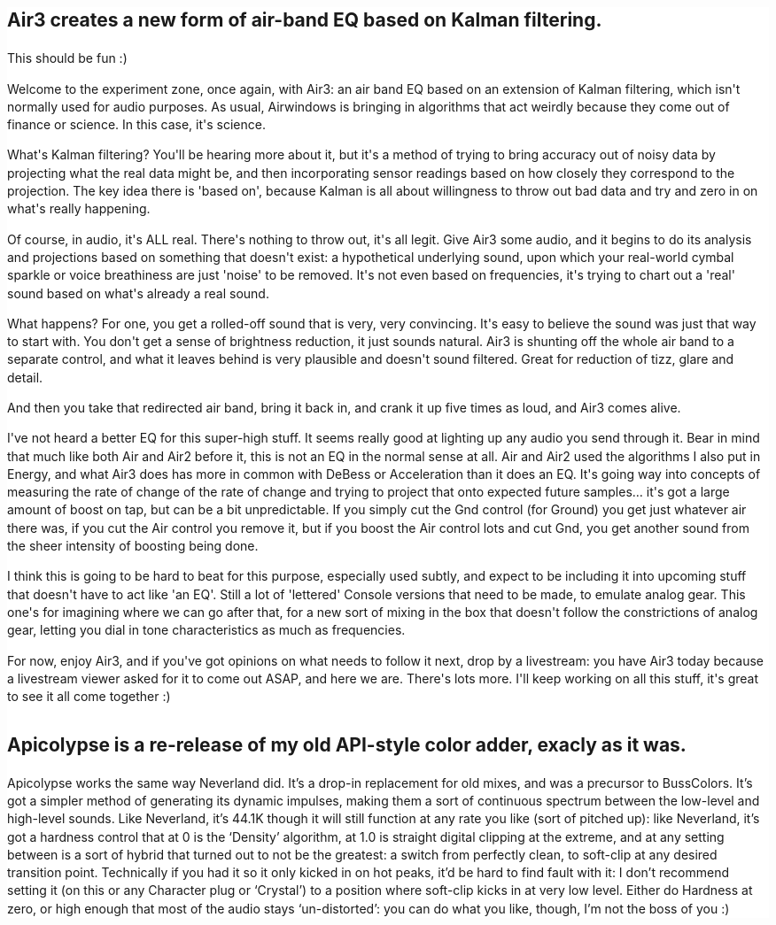 ## Air3 creates a new form of air-band EQ based on Kalman filtering.

This should be fun :)

Welcome to the experiment zone, once again, with Air3: an air band EQ based on an extension of Kalman filtering, which isn't normally used for audio purposes. As usual, Airwindows is bringing in algorithms that act weirdly because they come out of finance or science. In this case, it's science.

What's Kalman filtering? You'll be hearing more about it, but it's a method of trying to bring accuracy out of noisy data by projecting what the real data might be, and then incorporating sensor readings based on how closely they correspond to the projection. The key idea there is 'based on', because Kalman is all about willingness to throw out bad data and try and zero in on what's really happening.

Of course, in audio, it's ALL real. There's nothing to throw out, it's all legit. Give Air3 some audio, and it begins to do its analysis and projections based on something that doesn't exist: a hypothetical underlying sound, upon which your real-world cymbal sparkle or voice breathiness are just 'noise' to be removed. It's not even based on frequencies, it's trying to chart out a 'real' sound based on what's already a real sound.

What happens? For one, you get a rolled-off sound that is very, very convincing. It's easy to believe the sound was just that way to start with. You don't get a sense of brightness reduction, it just sounds natural. Air3 is shunting off the whole air band to a separate control, and what it leaves behind is very plausible and doesn't sound filtered. Great for reduction of tizz, glare and detail.

And then you take that redirected air band, bring it back in, and crank it up five times as loud, and Air3 comes alive.

I've not heard a better EQ for this super-high stuff. It seems really good at lighting up any audio you send through it. Bear in mind that much like both Air and Air2 before it, this is not an EQ in the normal sense at all. Air and Air2 used the algorithms I also put in Energy, and what Air3 does has more in common with DeBess or Acceleration than it does an EQ. It's going way into concepts of measuring the rate of change of the rate of change and trying to project that onto expected future samples… it's got a large amount of boost on tap, but can be a bit unpredictable. If you simply cut the Gnd control (for Ground) you get just whatever air there was, if you cut the Air control you remove it, but if you boost the Air control lots and cut Gnd, you get another sound from the sheer intensity of boosting being done.

I think this is going to be hard to beat for this purpose, especially used subtly, and expect to be including it into upcoming stuff that doesn't have to act like 'an EQ'. Still a lot of 'lettered' Console versions that need to be made, to emulate analog gear. This one's for imagining where we can go after that, for a new sort of mixing in the box that doesn't follow the constrictions of analog gear, letting you dial in tone characteristics as much as frequencies.

For now, enjoy Air3, and if you've got opinions on what needs to follow it next, drop by a livestream: you have Air3 today because a livestream viewer asked for it to come out ASAP, and here we are. There's lots more. I'll keep working on all this stuff, it's great to see it all come together :)

## Apicolypse is a re-release of my old API-style color adder, exacly as it was.

Apicolypse works the same way Neverland did. It’s a drop-in replacement for old mixes, and was a precursor to BussColors. It’s got a simpler method of generating its dynamic impulses, making them a sort of continuous spectrum between the low-level and high-level sounds. Like Neverland, it’s 44.1K though it will still function at any rate you like (sort of pitched up): like Neverland, it’s got a hardness control that at 0 is the ‘Density’ algorithm, at 1.0 is straight digital clipping at the extreme, and at any setting between is a sort of hybrid that turned out to not be the greatest: a switch from perfectly clean, to soft-clip at any desired transition point. Technically if you had it so it only kicked in on hot peaks, it’d be hard to find fault with it: I don’t recommend setting it (on this or any Character plug or ‘Crystal’) to a position where soft-clip kicks in at very low level. Either do Hardness at zero, or high enough that most of the audio stays ‘un-distorted’: you can do what you like, though, I’m not the boss of you :)
